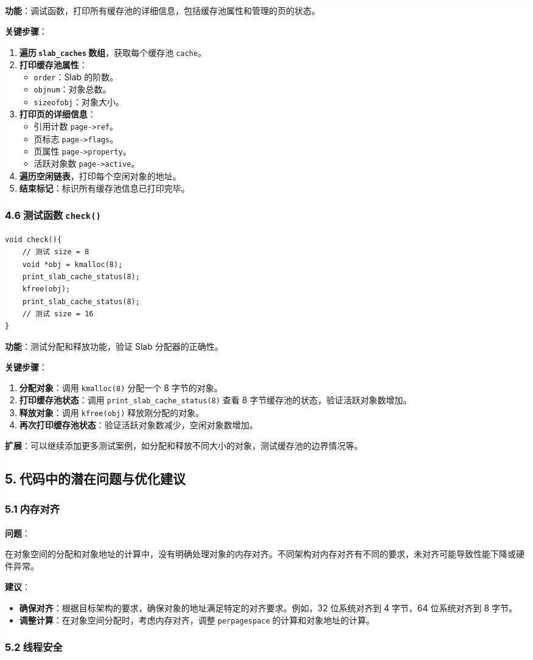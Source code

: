 **功能**：调试函数，打印所有缓存池的详细信息，包括缓存池属性和管理的页的状态。

**关键步骤**：

1. **遍历 `slab_caches` 数组**，获取每个缓存池 `cache`。
2. **打印缓存池属性**：
   - `order`：Slab 的阶数。
   - `objnum`：对象总数。
   - `sizeofobj`：对象大小。
3. **打印页的详细信息**：
   - 引用计数 `page->ref`。
   - 页标志 `page->flags`。
   - 页属性 `page->property`。
   - 活跃对象数 `page->active`。
4. **遍历空闲链表**，打印每个空闲对象的地址。
5. **结束标记**：标识所有缓存池信息已打印完毕。

### 4.6 测试函数 `check()`

```
void check(){
    // 测试 size = 8
    void *obj = kmalloc(8);
    print_slab_cache_status(8);
    kfree(obj);
    print_slab_cache_status(8);
    // 测试 size = 16
}
```

**功能**：测试分配和释放功能，验证 Slab 分配器的正确性。

**关键步骤**：

1. **分配对象**：调用 `kmalloc(8)` 分配一个 8 字节的对象。
2. **打印缓存池状态**：调用 `print_slab_cache_status(8)` 查看 8 字节缓存池的状态，验证活跃对象数增加。
3. **释放对象**：调用 `kfree(obj)` 释放刚分配的对象。
4. **再次打印缓存池状态**：验证活跃对象数减少，空闲对象数增加。

**扩展**：可以继续添加更多测试案例，如分配和释放不同大小的对象，测试缓存池的边界情况等。

## 5. 代码中的潜在问题与优化建议

### 5.1 内存对齐

**问题**：

在对象空间的分配和对象地址的计算中，没有明确处理对象的内存对齐。不同架构对内存对齐有不同的要求，未对齐可能导致性能下降或硬件异常。

**建议**：

- **确保对齐**：根据目标架构的要求，确保对象的地址满足特定的对齐要求。例如，32 位系统对齐到 4 字节，64 位系统对齐到 8 字节。
- **调整计算**：在对象空间分配时，考虑内存对齐，调整 `perpagespace` 的计算和对象地址的计算。

### 5.2 线程安全
